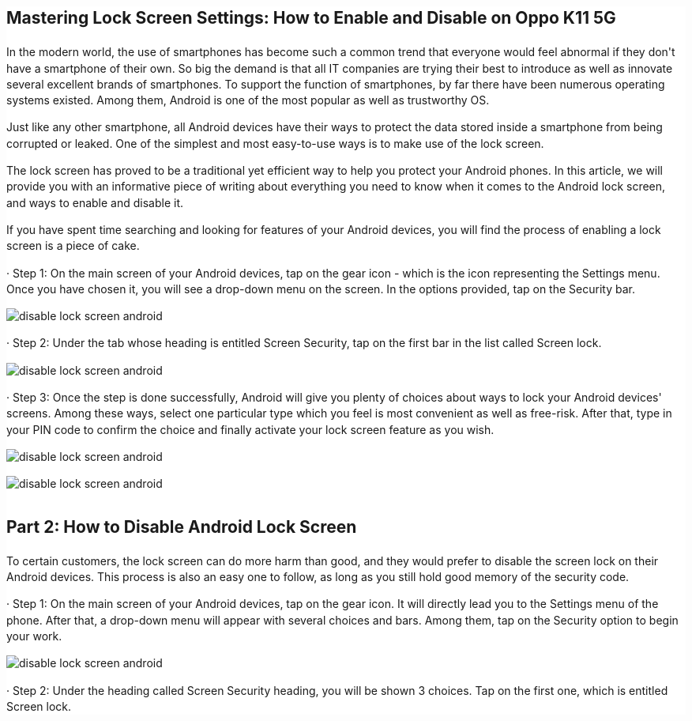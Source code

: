 ## Mastering Lock Screen Settings: How to Enable and Disable on Oppo K11 5G

In the modern world, the use of smartphones has become such a common trend that everyone would feel abnormal if they don't have a smartphone of their own. So big the demand is that all IT companies are trying their best to introduce as well as innovate several excellent brands of smartphones. To support the function of smartphones, by far there have been numerous operating systems existed. Among them, Android is one of the most popular as well as trustworthy OS.

Just like any other smartphone, all Android devices have their ways to protect the data stored inside a smartphone from being corrupted or leaked. One of the simplest and most easy-to-use ways is to make use of the lock screen.

The lock screen has proved to be a traditional yet efficient way to help you protect your Android phones. In this article, we will provide you with an informative piece of writing about everything you need to know when it comes to the Android lock screen, and ways to enable and disable it.

If you have spent time searching and looking for features of your Android devices, you will find the process of enabling a lock screen is a piece of cake.

· Step 1: On the main screen of your Android devices, tap on the gear icon - which is the icon representing the Settings menu. Once you have chosen it, you will see a drop-down menu on the screen. In the options provided, tap on the Security bar.

![disable lock screen android](https://images.wondershare.com/drfone/others/14555320015997.jpg)

· Step 2: Under the tab whose heading is entitled Screen Security, tap on the first bar in the list called Screen lock.

![disable lock screen android](https://images.wondershare.com/drfone/others/14555320324072.jpg)

· Step 3: Once the step is done successfully, Android will give you plenty of choices about ways to lock your Android devices' screens. Among these ways, select one particular type which you feel is most convenient as well as free-risk. After that, type in your PIN code to confirm the choice and finally activate your lock screen feature as you wish.

![disable lock screen android](https://images.wondershare.com/drfone/others/14555320547280.jpg)

![disable lock screen android](https://images.wondershare.com/drfone/others/14555321629733.jpg)

## Part 2: How to Disable Android Lock Screen

To certain customers, the lock screen can do more harm than good, and they would prefer to disable the screen lock on their Android devices. This process is also an easy one to follow, as long as you still hold good memory of the security code.

· Step 1: On the main screen of your Android devices, tap on the gear icon. It will directly lead you to the Settings menu of the phone. After that, a drop-down menu will appear with several choices and bars. Among them, tap on the Security option to begin your work.

![disable lock screen android](https://images.wondershare.com/drfone/others/14555320015997.jpg)

· Step 2: Under the heading called Screen Security heading, you will be shown 3 choices. Tap on the first one, which is entitled Screen lock.
